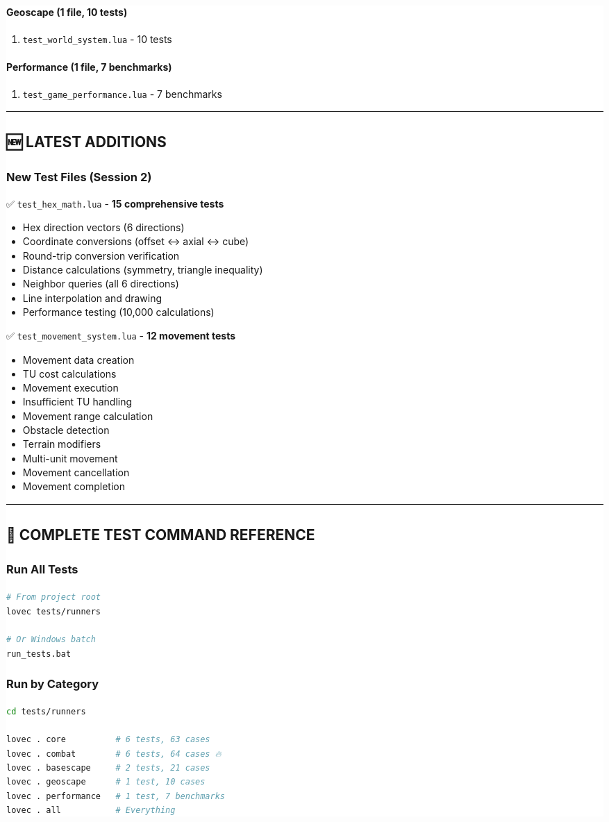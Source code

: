 #### Geoscape (1 file, 10 tests)
1. `test_world_system.lua` - 10 tests

#### Performance (1 file, 7 benchmarks)
1. `test_game_performance.lua` - 7 benchmarks

---

## 🆕 LATEST ADDITIONS

### New Test Files (Session 2)
✅ `test_hex_math.lua` - **15 comprehensive tests**
- Hex direction vectors (6 directions)
- Coordinate conversions (offset ↔ axial ↔ cube)
- Round-trip conversion verification
- Distance calculations (symmetry, triangle inequality)
- Neighbor queries (all 6 directions)
- Line interpolation and drawing
- Performance testing (10,000 calculations)

✅ `test_movement_system.lua` - **12 movement tests**
- Movement data creation
- TU cost calculations
- Movement execution
- Insufficient TU handling
- Movement range calculation
- Obstacle detection
- Terrain modifiers
- Multi-unit movement
- Movement cancellation
- Movement completion

---

## 🎯 COMPLETE TEST COMMAND REFERENCE

### Run All Tests
```bash
# From project root
lovec tests/runners

# Or Windows batch
run_tests.bat
```

### Run by Category
```bash
cd tests/runners

lovec . core          # 6 tests, 63 cases
lovec . combat        # 6 tests, 64 cases 🔥
lovec . basescape     # 2 tests, 21 cases
lovec . geoscape      # 1 test, 10 cases
lovec . performance   # 1 test, 7 benchmarks
lovec . all           # Everything
```
